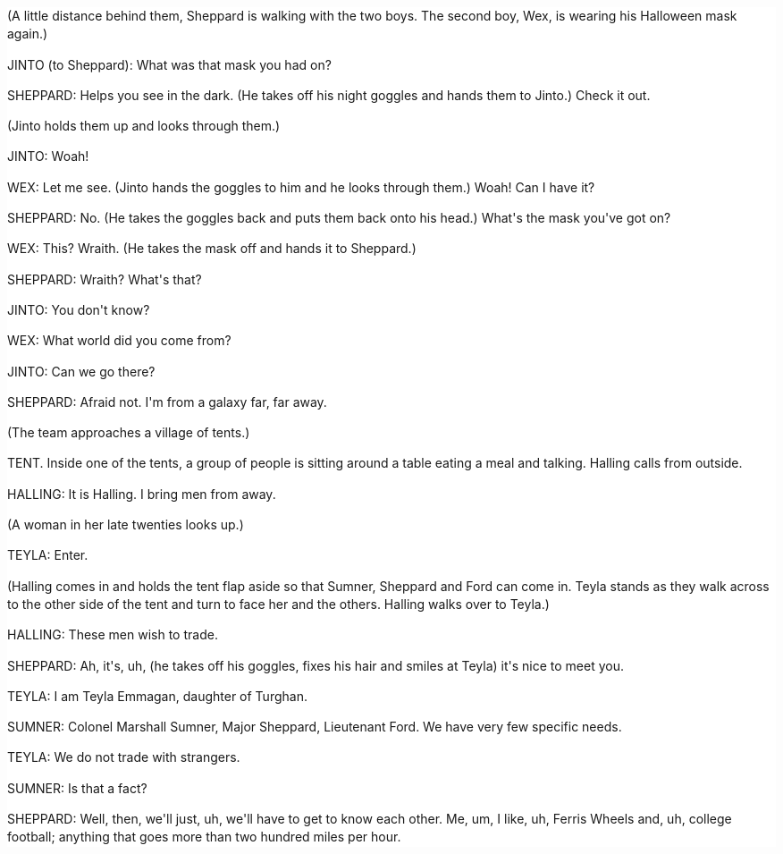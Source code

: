 (A little distance behind them, Sheppard is walking with the two boys. The
second boy, Wex, is wearing his Halloween mask again.)  
  
JINTO (to Sheppard): What was that mask you had on?  
  
SHEPPARD: Helps you see in the dark. (He takes off his night goggles and hands
them to Jinto.) Check it out.  
  
(Jinto holds them up and looks through them.)  
  
JINTO: Woah!  
  
WEX: Let me see. (Jinto hands the goggles to him and he looks through them.)
Woah! Can I have it?  
  
SHEPPARD: No. (He takes the goggles back and puts them back onto his head.)
What's the mask you've got on?  
  
WEX: This? Wraith. (He takes the mask off and hands it to Sheppard.)  
  
SHEPPARD: Wraith? What's that?  
  
JINTO: You don't know?  
  
WEX: What world did you come from?  
  
JINTO: Can we go there?  
  
SHEPPARD: Afraid not. I'm from a galaxy far, far away.  
  
(The team approaches a village of tents.)  
  
  
TENT. Inside one of the tents, a group of people is sitting around a table
eating a meal and talking. Halling calls from outside.  
  
HALLING: It is Halling. I bring men from away.  
  
(A woman in her late twenties looks up.)  
  
TEYLA: Enter.  
  
(Halling comes in and holds the tent flap aside so that Sumner, Sheppard and
Ford can come in. Teyla stands as they walk across to the other side of the
tent and turn to face her and the others. Halling walks over to Teyla.)  
  
HALLING: These men wish to trade.  
  
SHEPPARD: Ah, it's, uh, (he takes off his goggles, fixes his hair and smiles
at Teyla) it's nice to meet you.  
  
TEYLA: I am Teyla Emmagan, daughter of Turghan.  
  
SUMNER: Colonel Marshall Sumner, Major Sheppard, Lieutenant Ford. We have very
few specific needs.  
  
TEYLA: We do not trade with strangers.  
  
SUMNER: Is that a fact?  
  
SHEPPARD: Well, then, we'll just, uh, we'll have to get to know each other.
Me, um, I like, uh, Ferris Wheels and, uh, college football; anything that
goes more than two hundred miles per hour.  
  